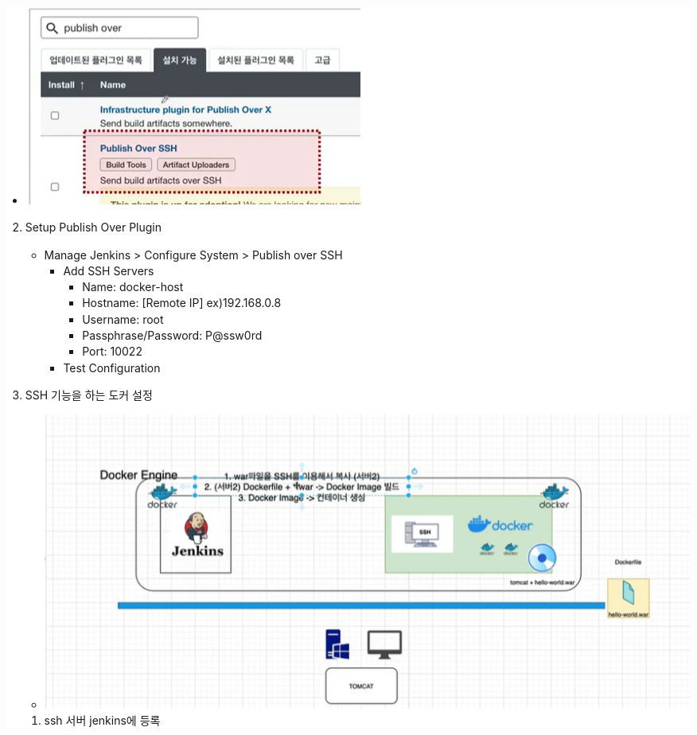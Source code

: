    - ![](images/02-16.png)
      
2. Setup Publish Over Plugin
   - Manage Jenkins > Configure System > Publish over SSH
     - Add SSH Servers
       - Name: docker-host
       - Hostname: [Remote IP] ex)192.168.0.8
       - Username: root
       - Passphrase/Password: P@ssw0rd
       - Port: 10022
     - Test Configuration
3. SSH  기능을 하는 도커 설정
   - ![](images/02-17.png)

   1. ssh 서버 jenkins에 등록